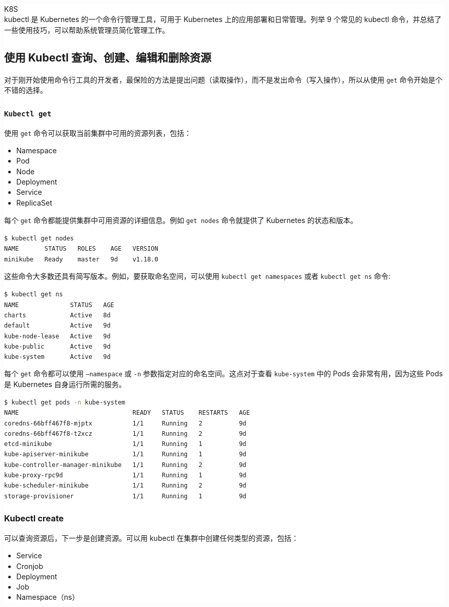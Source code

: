 K8S<br />kubectl 是 Kubernetes 的一个命令行管理工具，可用于 Kubernetes 上的应用部署和日常管理。列举 9 个常见的 kubectl 命令，并总结了一些使用技巧，可以帮助系统管理员简化管理工作。
<a name="Gz3aK"></a>
## 使用 Kubectl 查询、创建、编辑和删除资源
对于刚开始使用命令行工具的开发者，最保险的方法是提出问题（读取操作），而不是发出命令（写入操作），所以从使用 `get` 命令开始是个不错的选择。
<a name="keqfd"></a>
### `Kubectl get`
使用 `get` 命令可以获取当前集群中可用的资源列表，包括：

- Namespace
- Pod
- Node
- Deployment
- Service
- ReplicaSet

每个 `get` 命令都能提供集群中可用资源的详细信息。例如 `get nodes` 命令就提供了 Kubernetes 的状态和版本。
```bash
$ kubectl get nodes
NAME       STATUS   ROLES    AGE   VERSION
minikube   Ready    master   9d    v1.18.0
```
这些命令大多数还具有简写版本。例如，要获取命名空间，可以使用 `kubectl get namespaces` 或者 `kubectl get ns` 命令:
```bash
$ kubectl get ns
NAME              STATUS   AGE
charts            Active   8d
default           Active   9d
kube-node-lease   Active   9d
kube-public       Active   9d
kube-system       Active   9d
```
每个 `get` 命令都可以使用 `–namespace` 或 `-n` 参数指定对应的命名空间。这点对于查看 `kube-system` 中的 Pods 会非常有用，因为这些 Pods 是 Kubernetes 自身运行所需的服务。
```bash
$ kubectl get pods -n kube-system
NAME                               READY   STATUS    RESTARTS   AGE
coredns-66bff467f8-mjptx           1/1     Running   2          9d
coredns-66bff467f8-t2xcz           1/1     Running   2          9d
etcd-minikube                      1/1     Running   1          9d
kube-apiserver-minikube            1/1     Running   1          9d
kube-controller-manager-minikube   1/1     Running   2          9d
kube-proxy-rpc9d                   1/1     Running   1          9d
kube-scheduler-minikube            1/1     Running   2          9d
storage-provisioner                1/1     Running   1          9d
```
<a name="KS3kM"></a>
### Kubectl create
可以查询资源后，下一步是创建资源。可以用 kubectl 在集群中创建任何类型的资源，包括：

- Service
- Cronjob
- Deployment
- Job
- Namespace（ns）
